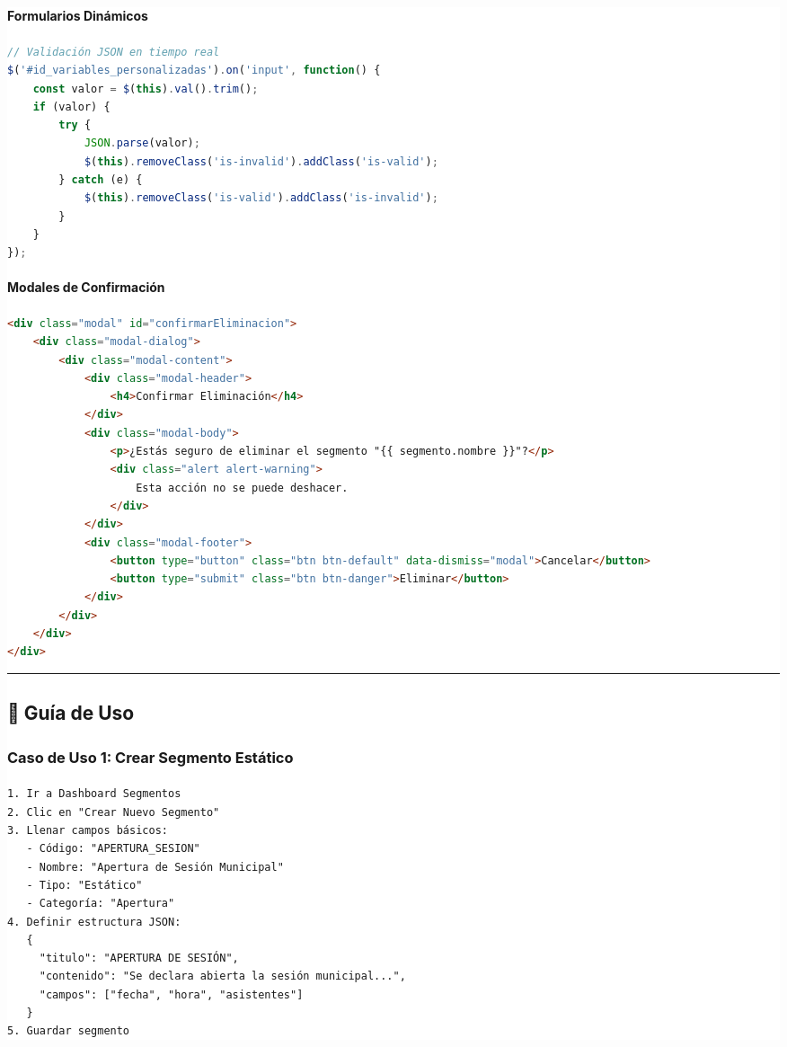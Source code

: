 #### Formularios Dinámicos
```javascript
// Validación JSON en tiempo real
$('#id_variables_personalizadas').on('input', function() {
    const valor = $(this).val().trim();
    if (valor) {
        try {
            JSON.parse(valor);
            $(this).removeClass('is-invalid').addClass('is-valid');
        } catch (e) {
            $(this).removeClass('is-valid').addClass('is-invalid');
        }
    }
});
```

#### Modales de Confirmación
```html
<div class="modal" id="confirmarEliminacion">
    <div class="modal-dialog">
        <div class="modal-content">
            <div class="modal-header">
                <h4>Confirmar Eliminación</h4>
            </div>
            <div class="modal-body">
                <p>¿Estás seguro de eliminar el segmento "{{ segmento.nombre }}"?</p>
                <div class="alert alert-warning">
                    Esta acción no se puede deshacer.
                </div>
            </div>
            <div class="modal-footer">
                <button type="button" class="btn btn-default" data-dismiss="modal">Cancelar</button>
                <button type="submit" class="btn btn-danger">Eliminar</button>
            </div>
        </div>
    </div>
</div>
```

---

## 🚀 Guía de Uso

### Caso de Uso 1: Crear Segmento Estático

```
1. Ir a Dashboard Segmentos
2. Clic en "Crear Nuevo Segmento"
3. Llenar campos básicos:
   - Código: "APERTURA_SESION"
   - Nombre: "Apertura de Sesión Municipal"
   - Tipo: "Estático"
   - Categoría: "Apertura"
4. Definir estructura JSON:
   {
     "titulo": "APERTURA DE SESIÓN",
     "contenido": "Se declara abierta la sesión municipal...",
     "campos": ["fecha", "hora", "asistentes"]
   }
5. Guardar segmento
```

